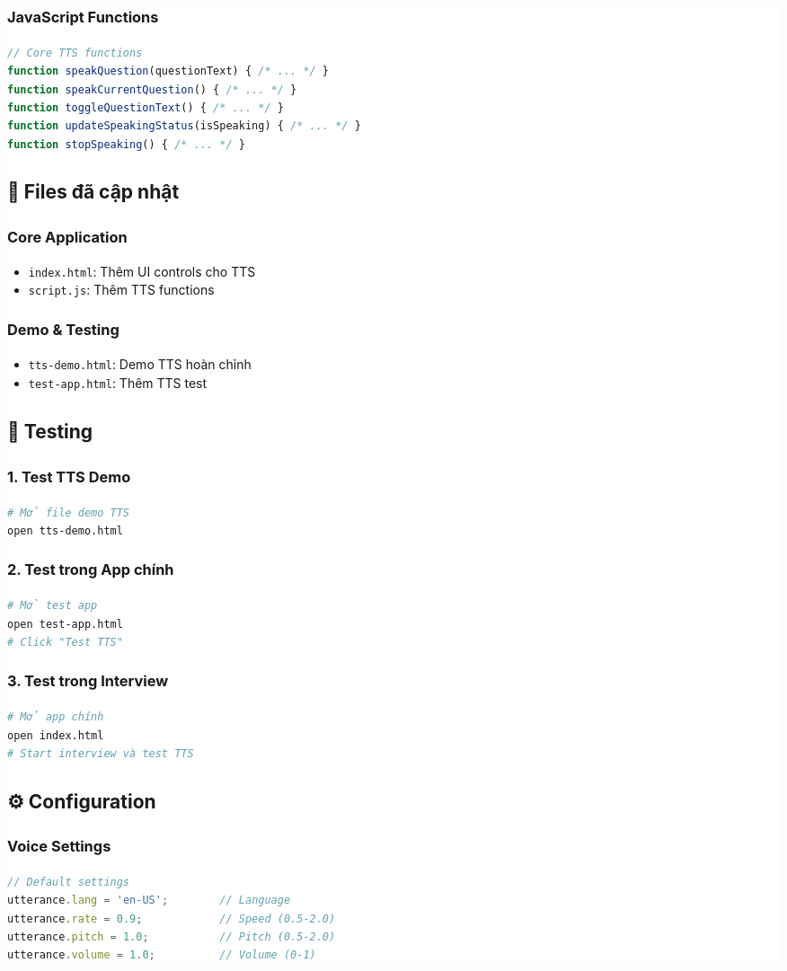 ### JavaScript Functions
```javascript
// Core TTS functions
function speakQuestion(questionText) { /* ... */ }
function speakCurrentQuestion() { /* ... */ }
function toggleQuestionText() { /* ... */ }
function updateSpeakingStatus(isSpeaking) { /* ... */ }
function stopSpeaking() { /* ... */ }
```

## 📁 Files đã cập nhật

### Core Application
- `index.html`: Thêm UI controls cho TTS
- `script.js`: Thêm TTS functions

### Demo & Testing
- `tts-demo.html`: Demo TTS hoàn chỉnh
- `test-app.html`: Thêm TTS test

## 🧪 Testing

### 1. Test TTS Demo
```bash
# Mở file demo TTS
open tts-demo.html
```

### 2. Test trong App chính
```bash
# Mở test app
open test-app.html
# Click "Test TTS"
```

### 3. Test trong Interview
```bash
# Mở app chính
open index.html
# Start interview và test TTS
```

## ⚙️ Configuration

### Voice Settings
```javascript
// Default settings
utterance.lang = 'en-US';        // Language
utterance.rate = 0.9;            // Speed (0.5-2.0)
utterance.pitch = 1.0;           // Pitch (0.5-2.0)
utterance.volume = 1.0;          // Volume (0-1)
```
